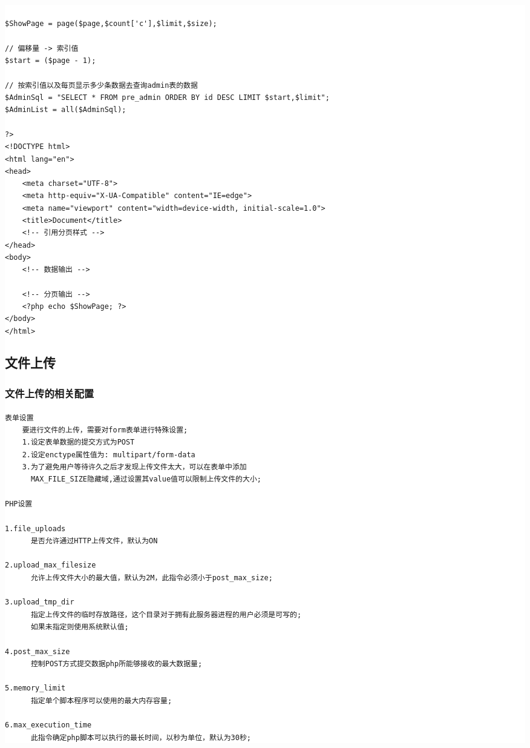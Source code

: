 ```

$ShowPage = page($page,$count['c'],$limit,$size);

// 偏移量 -> 索引值
$start = ($page - 1);

// 按索引值以及每页显示多少条数据去查询admin表的数据
$AdminSql = "SELECT * FROM pre_admin ORDER BY id DESC LIMIT $start,$limit";
$AdminList = all($AdminSql);

?>
<!DOCTYPE html>
<html lang="en">
<head>
    <meta charset="UTF-8">
    <meta http-equiv="X-UA-Compatible" content="IE=edge">
    <meta name="viewport" content="width=device-width, initial-scale=1.0">
    <title>Document</title>
    <!-- 引用分页样式 -->
</head>
<body>
    <!-- 数据输出 -->

    <!-- 分页输出 -->
    <?php echo $ShowPage; ?>
</body>
</html>
```

## 文件上传

### 文件上传的相关配置

```
表单设置
    要进行文件的上传，需要对form表单进行特殊设置;
    1.设定表单数据的提交方式为POST
    2.设定enctype属性值为: multipart/form-data
    3.为了避免用户等待许久之后才发现上传文件太大，可以在表单中添加
      MAX_FILE_SIZE隐藏域,通过设置其value值可以限制上传文件的大小;

PHP设置

1.file_uploads
      是否允许通过HTTP上传文件，默认为ON

2.upload_max_filesize
      允许上传文件大小的最大值，默认为2M，此指令必须小于post_max_size;

3.upload_tmp_dir
      指定上传文件的临时存放路径，这个目录对于拥有此服务器进程的用户必须是可写的;
      如果未指定则使用系统默认值;

4.post_max_size
      控制POST方式提交数据php所能够接收的最大数据量;

5.memory_limit
      指定单个脚本程序可以使用的最大内存容量;

6.max_execution_time
      此指令确定php脚本可以执行的最长时间，以秒为单位，默认为30秒;
```
